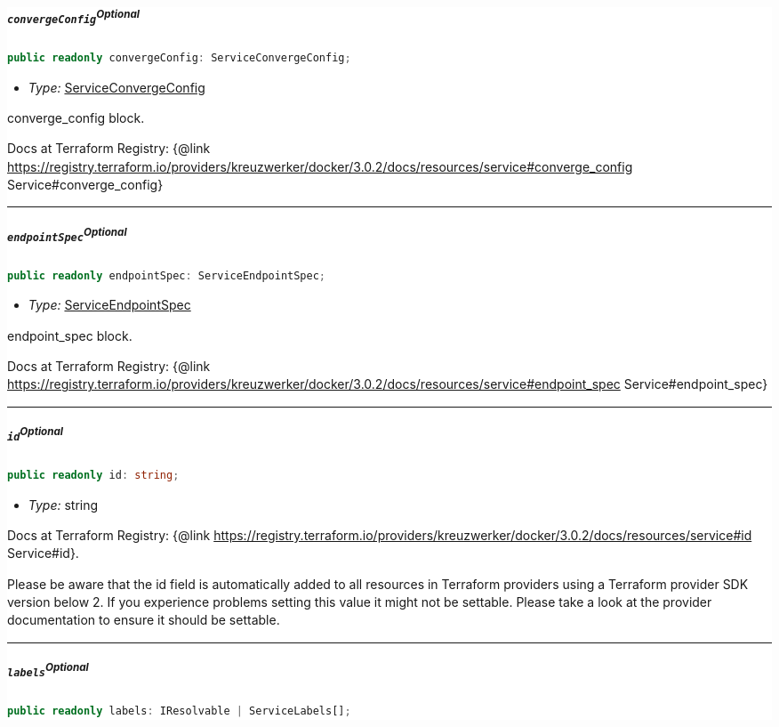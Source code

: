 
##### `convergeConfig`<sup>Optional</sup> <a name="convergeConfig" id="@cdktf/provider-docker.service.ServiceConfig.property.convergeConfig"></a>

```typescript
public readonly convergeConfig: ServiceConvergeConfig;
```

- *Type:* <a href="#@cdktf/provider-docker.service.ServiceConvergeConfig">ServiceConvergeConfig</a>

converge_config block.

Docs at Terraform Registry: {@link https://registry.terraform.io/providers/kreuzwerker/docker/3.0.2/docs/resources/service#converge_config Service#converge_config}

---

##### `endpointSpec`<sup>Optional</sup> <a name="endpointSpec" id="@cdktf/provider-docker.service.ServiceConfig.property.endpointSpec"></a>

```typescript
public readonly endpointSpec: ServiceEndpointSpec;
```

- *Type:* <a href="#@cdktf/provider-docker.service.ServiceEndpointSpec">ServiceEndpointSpec</a>

endpoint_spec block.

Docs at Terraform Registry: {@link https://registry.terraform.io/providers/kreuzwerker/docker/3.0.2/docs/resources/service#endpoint_spec Service#endpoint_spec}

---

##### `id`<sup>Optional</sup> <a name="id" id="@cdktf/provider-docker.service.ServiceConfig.property.id"></a>

```typescript
public readonly id: string;
```

- *Type:* string

Docs at Terraform Registry: {@link https://registry.terraform.io/providers/kreuzwerker/docker/3.0.2/docs/resources/service#id Service#id}.

Please be aware that the id field is automatically added to all resources in Terraform providers using a Terraform provider SDK version below 2.
If you experience problems setting this value it might not be settable. Please take a look at the provider documentation to ensure it should be settable.

---

##### `labels`<sup>Optional</sup> <a name="labels" id="@cdktf/provider-docker.service.ServiceConfig.property.labels"></a>

```typescript
public readonly labels: IResolvable | ServiceLabels[];
```
